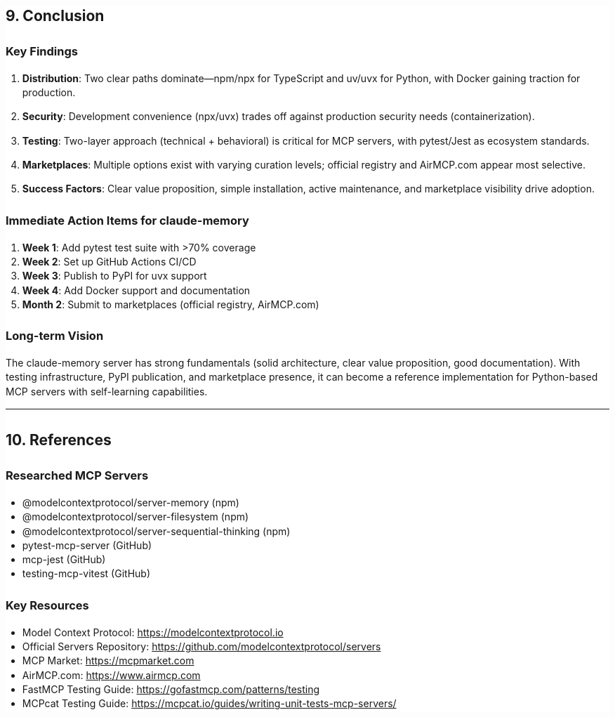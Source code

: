 ## 9. Conclusion

### Key Findings

1. **Distribution**: Two clear paths dominate—npm/npx for TypeScript and uv/uvx for Python, with Docker gaining traction for production.

2. **Security**: Development convenience (npx/uvx) trades off against production security needs (containerization).

3. **Testing**: Two-layer approach (technical + behavioral) is critical for MCP servers, with pytest/Jest as ecosystem standards.

4. **Marketplaces**: Multiple options exist with varying curation levels; official registry and AirMCP.com appear most selective.

5. **Success Factors**: Clear value proposition, simple installation, active maintenance, and marketplace visibility drive adoption.

### Immediate Action Items for claude-memory

1. **Week 1**: Add pytest test suite with >70% coverage
2. **Week 2**: Set up GitHub Actions CI/CD
3. **Week 3**: Publish to PyPI for uvx support
4. **Week 4**: Add Docker support and documentation
5. **Month 2**: Submit to marketplaces (official registry, AirMCP.com)

### Long-term Vision

The claude-memory server has strong fundamentals (solid architecture, clear value proposition, good documentation). With testing infrastructure, PyPI publication, and marketplace presence, it can become a reference implementation for Python-based MCP servers with self-learning capabilities.

---

## 10. References

### Researched MCP Servers
- @modelcontextprotocol/server-memory (npm)
- @modelcontextprotocol/server-filesystem (npm)
- @modelcontextprotocol/server-sequential-thinking (npm)
- pytest-mcp-server (GitHub)
- mcp-jest (GitHub)
- testing-mcp-vitest (GitHub)

### Key Resources
- Model Context Protocol: https://modelcontextprotocol.io
- Official Servers Repository: https://github.com/modelcontextprotocol/servers
- MCP Market: https://mcpmarket.com
- AirMCP.com: https://www.airmcp.com
- FastMCP Testing Guide: https://gofastmcp.com/patterns/testing
- MCPcat Testing Guide: https://mcpcat.io/guides/writing-unit-tests-mcp-servers/
